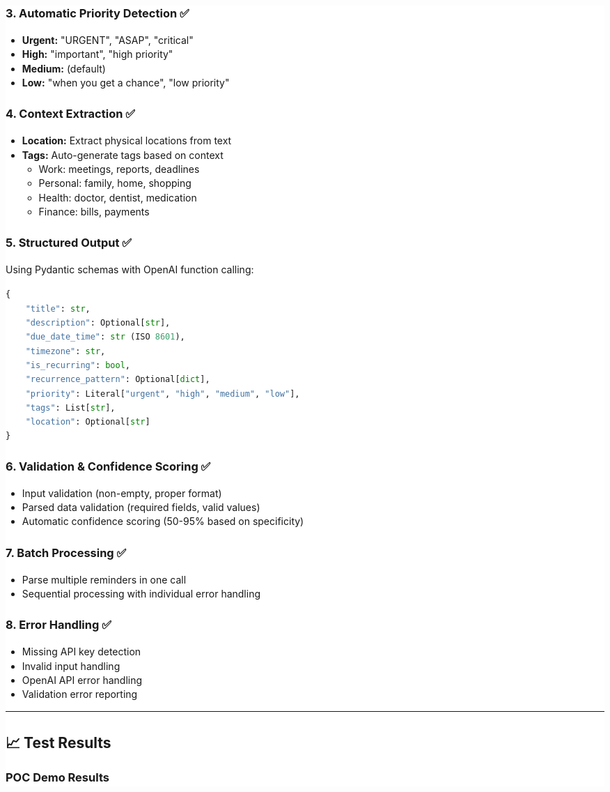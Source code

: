 ### 3. Automatic Priority Detection ✅
- **Urgent:** "URGENT", "ASAP", "critical"
- **High:** "important", "high priority"
- **Medium:** (default)
- **Low:** "when you get a chance", "low priority"

### 4. Context Extraction ✅
- **Location:** Extract physical locations from text
- **Tags:** Auto-generate tags based on context
  - Work: meetings, reports, deadlines
  - Personal: family, home, shopping
  - Health: doctor, dentist, medication
  - Finance: bills, payments

### 5. Structured Output ✅
Using Pydantic schemas with OpenAI function calling:
```python
{
    "title": str,
    "description": Optional[str],
    "due_date_time": str (ISO 8601),
    "timezone": str,
    "is_recurring": bool,
    "recurrence_pattern": Optional[dict],
    "priority": Literal["urgent", "high", "medium", "low"],
    "tags": List[str],
    "location": Optional[str]
}
```

### 6. Validation & Confidence Scoring ✅
- Input validation (non-empty, proper format)
- Parsed data validation (required fields, valid values)
- Automatic confidence scoring (50-95% based on specificity)

### 7. Batch Processing ✅
- Parse multiple reminders in one call
- Sequential processing with individual error handling

### 8. Error Handling ✅
- Missing API key detection
- Invalid input handling
- OpenAI API error handling
- Validation error reporting

---

## 📈 Test Results

### POC Demo Results
